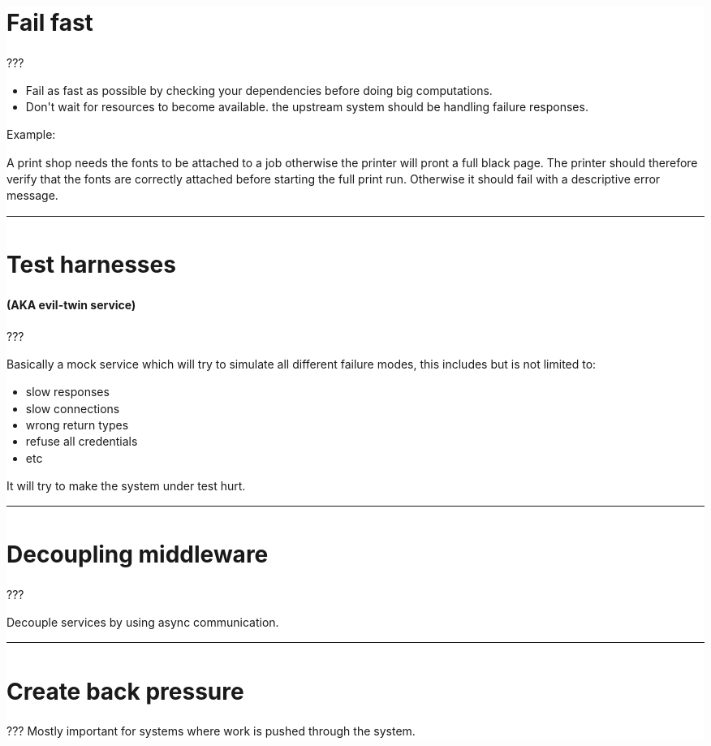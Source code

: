 
# Fail fast

???

- Fail as fast as possible by checking your dependencies before doing big computations.
- Don't wait for resources to become available. the upstream system should be handling failure responses.


Example:

A print shop needs the fonts to be attached to a job otherwise the printer will pront a full black page.
The printer should therefore verify that the fonts are correctly attached before starting the full print run. Otherwise it should fail with a descriptive error message.



---

# Test harnesses 

#### (AKA evil-twin service)



???

Basically a mock service which will try to simulate all different failure modes, this includes but is not limited to:

- slow responses
- slow connections
- wrong return types
- refuse all credentials
- etc
  
It will try to make the system under test hurt.

---

# Decoupling middleware

???

Decouple services by using async communication.

---

# Create back pressure

???
Mostly important for systems where work is pushed through the system.
